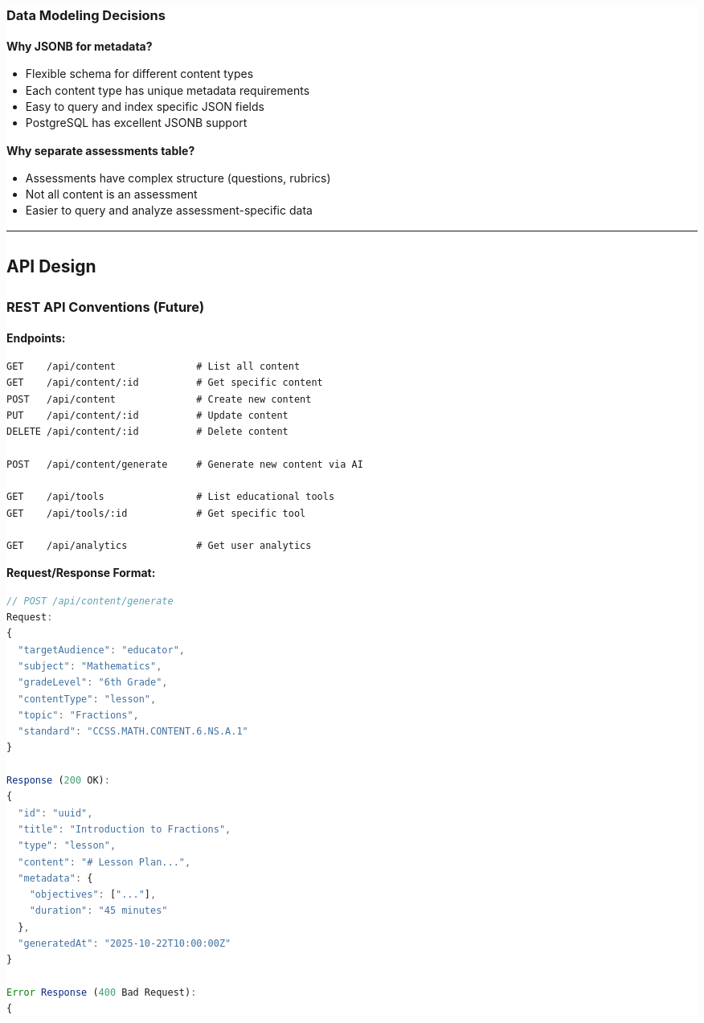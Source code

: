 ### Data Modeling Decisions

**Why JSONB for metadata?**
- Flexible schema for different content types
- Each content type has unique metadata requirements
- Easy to query and index specific JSON fields
- PostgreSQL has excellent JSONB support

**Why separate assessments table?**
- Assessments have complex structure (questions, rubrics)
- Not all content is an assessment
- Easier to query and analyze assessment-specific data

---

## API Design

### REST API Conventions (Future)

**Endpoints:**

```
GET    /api/content              # List all content
GET    /api/content/:id          # Get specific content
POST   /api/content              # Create new content
PUT    /api/content/:id          # Update content
DELETE /api/content/:id          # Delete content

POST   /api/content/generate     # Generate new content via AI

GET    /api/tools                # List educational tools
GET    /api/tools/:id            # Get specific tool

GET    /api/analytics            # Get user analytics
```

**Request/Response Format:**

```typescript
// POST /api/content/generate
Request:
{
  "targetAudience": "educator",
  "subject": "Mathematics",
  "gradeLevel": "6th Grade",
  "contentType": "lesson",
  "topic": "Fractions",
  "standard": "CCSS.MATH.CONTENT.6.NS.A.1"
}

Response (200 OK):
{
  "id": "uuid",
  "title": "Introduction to Fractions",
  "type": "lesson",
  "content": "# Lesson Plan...",
  "metadata": {
    "objectives": ["..."],
    "duration": "45 minutes"
  },
  "generatedAt": "2025-10-22T10:00:00Z"
}

Error Response (400 Bad Request):
{
```
